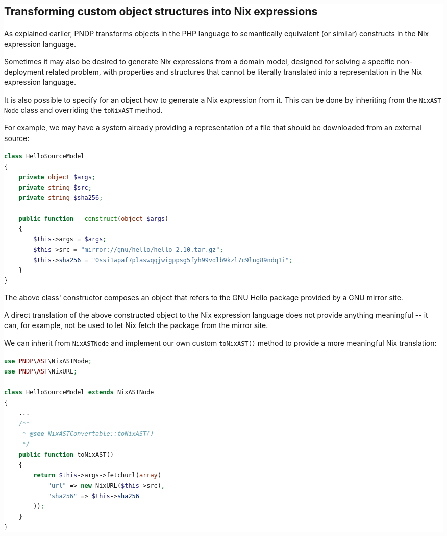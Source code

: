 Transforming custom object structures into Nix expressions
----------------------------------------------------------
As explained earlier, PNDP transforms objects in the PHP language to
semantically equivalent (or similar) constructs in the Nix expression language.

Sometimes it may also be desired to generate Nix expressions from a domain
model, designed for solving a specific non-deployment related problem, with
properties and structures that cannot be literally translated into a
representation in the Nix expression language.

It is also possible to specify for an object how to generate a Nix expression
from it. This can be done by inheriting from the `NixASTNode` class and
overriding the `toNixAST` method.

For example, we may have a system already providing a representation of a file
that should be downloaded from an external source:

```php
class HelloSourceModel
{
    private object $args;
    private string $src;
    private string $sha256;

    public function __construct(object $args)
    {
        $this->args = $args;
        $this->src = "mirror://gnu/hello/hello-2.10.tar.gz";
        $this->sha256 = "0ssi1wpaf7plaswqqjwigppsg5fyh99vdlb9kzl7c9lng89ndq1i";
    }
}
```

The above class' constructor composes an object that refers to the GNU Hello
package provided by a GNU mirror site.

A direct translation of the above constructed object to the Nix expression
language does not provide anything meaningful -- it can, for example, not be
used to let Nix fetch the package from the mirror site.

We can inherit from `NixASTNode` and implement our own custom `toNixAST()`
method to provide a more meaningful Nix translation:

```php
use PNDP\AST\NixASTNode;
use PNDP\AST\NixURL;

class HelloSourceModel extends NixASTNode
{
    ...
    /**
     * @see NixASTConvertable::toNixAST()
     */
    public function toNixAST()
    {
        return $this->args->fetchurl(array(
            "url" => new NixURL($this->src),
            "sha256" => $this->sha256
        ));
    }
}
```
